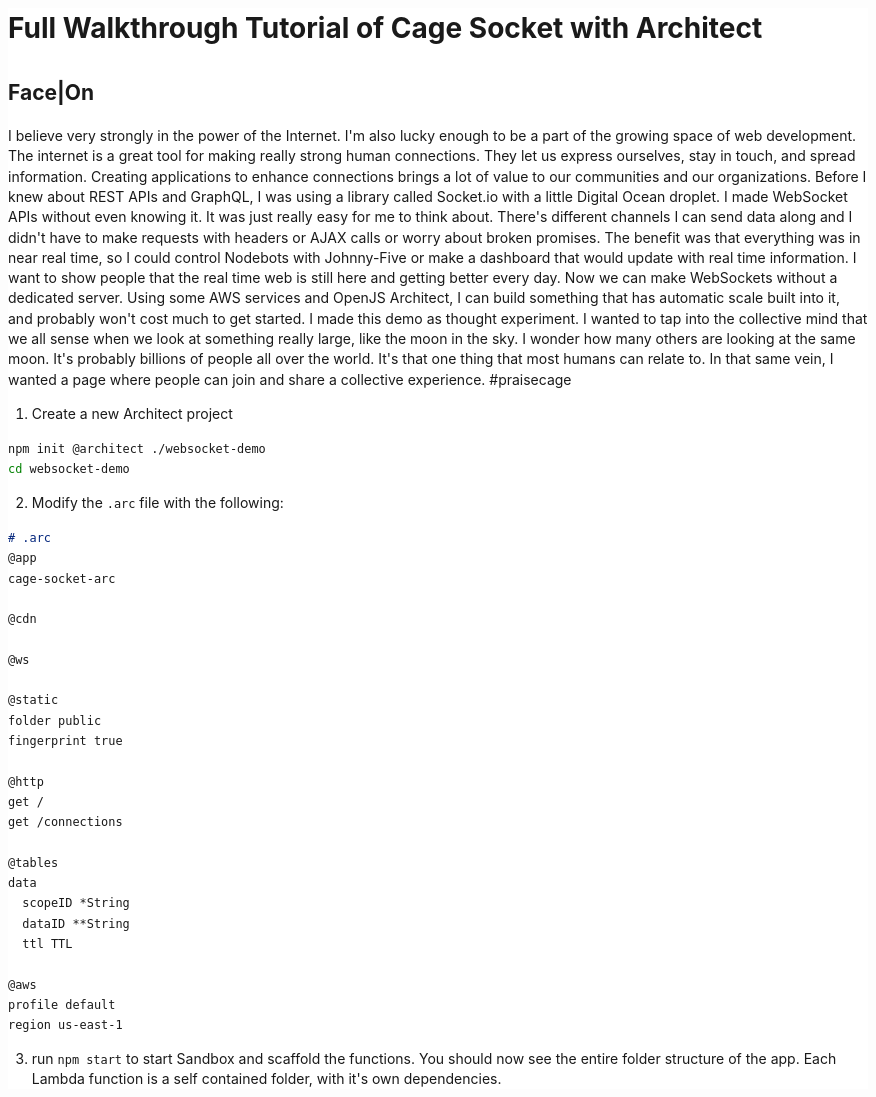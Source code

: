 # Full Walkthrough Tutorial of Cage Socket with Architect

## Face|On
I believe very strongly in the power of the Internet. I'm also lucky enough to be a part of the growing space of web development. The internet is a great tool for making really strong human connections. They let us express ourselves, stay in touch, and spread information. Creating applications to enhance connections brings a lot of value to our communities and our organizations. Before I knew about REST APIs and GraphQL, I was using a library called Socket.io with a little Digital Ocean droplet. I made WebSocket APIs without even knowing it. It was just really easy for me to think about. There's different channels I can send data along and I didn't have to make requests with headers or AJAX calls or worry about broken promises. The benefit was that everything was in near real time, so I could control Nodebots with Johnny-Five or make a dashboard that would update with real time information. I want to show people that the real time web is still here and getting better every day. Now we can make WebSockets without a dedicated server. Using some AWS services and OpenJS Architect, I can build something that has automatic scale built into it, and probably won't cost much to get started. I made this demo as thought experiment. I wanted to tap into the collective mind that we all sense when we look at something really large, like the moon in the sky. I wonder how many others are looking at the same moon. It's probably billions of people all over the world. It's that one thing that most humans can relate to. In that same vein, I wanted a page where people can join and share a collective experience. #praisecage

1. Create a new Architect project 
```bash
npm init @architect ./websocket-demo
cd websocket-demo
```
2. Modify the `.arc` file with the following:
```md
# .arc
@app
cage-socket-arc

@cdn

@ws

@static
folder public
fingerprint true

@http
get /
get /connections

@tables
data
  scopeID *String
  dataID **String
  ttl TTL

@aws
profile default
region us-east-1
```
3. run `npm start` to start Sandbox and scaffold the functions. You should now see the entire folder structure of the app. Each Lambda function is a self contained folder, with it's own dependencies. 
